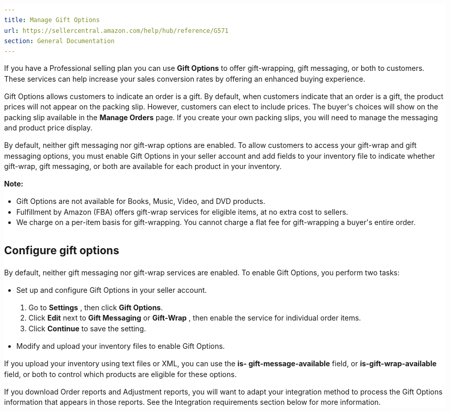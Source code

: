 ```yaml
---
title: Manage Gift Options
url: https://sellercentral.amazon.com/help/hub/reference/G571
section: General Documentation
---
```


If you have a Professional selling plan you can use **Gift Options** to offer
gift-wrapping, gift messaging, or both to customers. These services can help
increase your sales conversion rates by offering an enhanced buying
experience.

Gift Options allows customers to indicate an order is a gift. By default, when
customers indicate that an order is a gift, the product prices will not appear
on the packing slip. However, customers can elect to include prices. The
buyer's choices will show on the packing slip available in the **Manage
Orders** page. If you create your own packing slips, you will need to manage
the messaging and product price display.

By default, neither gift messaging nor gift-wrap options are enabled. To allow
customers to access your gift-wrap and gift messaging options, you must enable
Gift Options in your seller account and add fields to your inventory file to
indicate whether gift-wrap, gift messaging, or both are available for each
product in your inventory.

**Note:**

  * Gift Options are not available for Books, Music, Video, and DVD products. 
  * Fulfillment by Amazon (FBA) offers gift-wrap services for eligible items, at no extra cost to sellers. 
  * We charge on a per-item basis for gift-wrapping. You cannot charge a flat fee for gift-wrapping a buyer's entire order. 

##  Configure gift options

By default, neither gift messaging nor gift-wrap services are enabled. To
enable Gift Options, you perform two tasks:

  * Set up and configure Gift Options in your seller account.   

    1. Go to **Settings** , then click **Gift Options**.
    2. Click **Edit** next to **Gift Messaging** or **Gift-Wrap** , then enable the service for individual order items.
    3. Click **Continue** to save the setting.
  * Modify and upload your inventory files to enable Gift Options. 

If you upload your inventory using text files or XML, you can use the **is-
gift-message-available** field, or **is-gift-wrap-available** field, or both
to control which products are eligible for these options.

If you download Order reports and Adjustment reports, you will want to adapt
your integration method to process the Gift Options information that appears
in those reports. See the Integration requirements section below for more
information.
